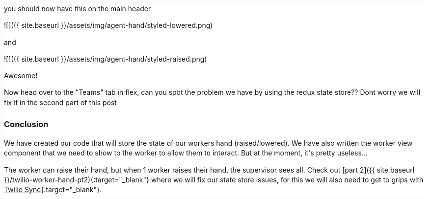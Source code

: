you should now have this on the main header


![]({{ site.baseurl }}/assets/img/agent-hand/styled-lowered.png)

and

![]({{ site.baseurl }}/assets/img/agent-hand/styled-raised.png)

Awesome!

Now head over to the "Teams" tab in flex, can you spot the problem we have by using the redux state store?? Dont worry we will fix it in the second part of this post

### Conclusion
We have created our code that will store the state of our workers hand (raised/lowered). We have also written the worker view component that we need to show to the worker to allow them to interact. But at the moment, it's pretty useless... 

The worker can raise their hand, but when 1 worker raises their hand, the supervisor sees all. Check out [part 2]({{ site.baseurl }}/twilio-worker-hand-pt2){:target="_blank"} where we will fix our state store issues, for this we will also need to get to grips with [Twilio Sync](https://www.twilio.com/sync){:target="_blank"}.